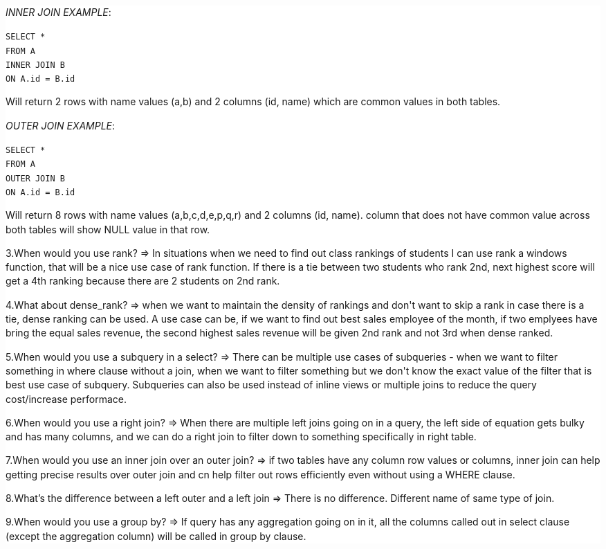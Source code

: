 _INNER JOIN EXAMPLE_:
```
SELECT *
FROM A
INNER JOIN B
ON A.id = B.id
```

Will return 2 rows with name values (a,b) and 2 columns (id, name) which are common values in both tables.

_OUTER JOIN EXAMPLE_:
```
SELECT * 
FROM A
OUTER JOIN B
ON A.id = B.id 
```

Will return 8 rows with name values (a,b,c,d,e,p,q,r) and 2 columns (id, name). column that does not have common value across both tables will show NULL value in that row. 


3.When would you use rank? 
=> In situations when we need to find out class rankings of students I can use rank a windows function, that will be a nice use case of rank function. If there is a tie between two students who rank 2nd, next highest score will get a 4th ranking because there are 2 students on 2nd rank. 

4.What about dense_rank? 
=> when we want to maintain the density of rankings and don't want to skip a rank in case there is a tie, dense ranking can be used. A use case can be, if we want to find out best sales employee of the month, if two emplyees have bring the equal sales revenue, the second highest sales revenue will be given 2nd rank and not 3rd when dense ranked.

5.When would you use a subquery in a select? 
=> There can be multiple use cases of subqueries - when we want to  filter something in where clause without a join, 
when we want to filter something but we don't know the exact value of the filter that is best use case of subquery. Subqueries can also be used instead of inline views or multiple joins to reduce the query cost/increase performace.

6.When would you use a right join?
=> When there are multiple left joins going on in a query, the left side of equation gets bulky and has many columns, and we can do a right join to filter down to something specifically in right table. 

7.When would you use an inner join over an outer join?
=> if two tables have any column row values or columns, inner join can help getting precise results over outer join and cn help filter out rows efficiently even without using a WHERE clause.

8.What’s the difference between a left outer and a left join
=> There is no difference. Different name of same type of join.

9.When would you use a group by?
=> If query has any aggregation going on in it, all the columns called out in select clause (except the aggregation column) will be called in group by clause.
